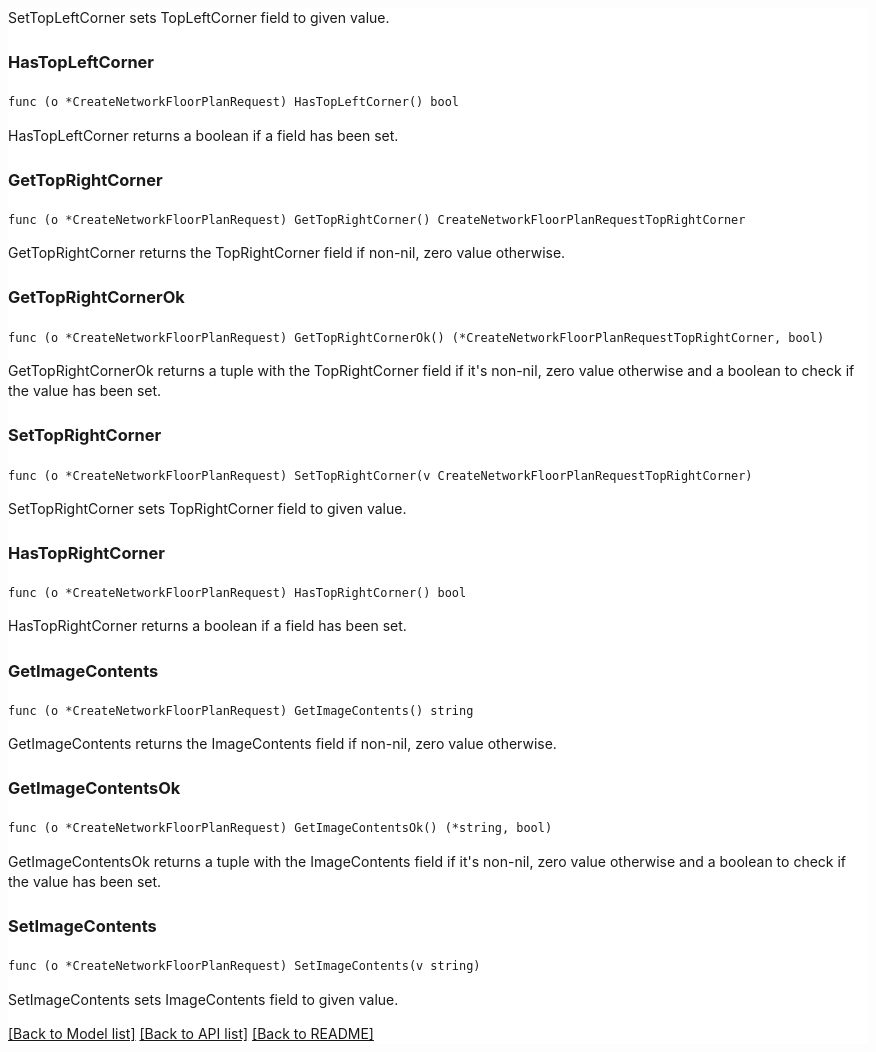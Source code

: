 SetTopLeftCorner sets TopLeftCorner field to given value.

### HasTopLeftCorner

`func (o *CreateNetworkFloorPlanRequest) HasTopLeftCorner() bool`

HasTopLeftCorner returns a boolean if a field has been set.

### GetTopRightCorner

`func (o *CreateNetworkFloorPlanRequest) GetTopRightCorner() CreateNetworkFloorPlanRequestTopRightCorner`

GetTopRightCorner returns the TopRightCorner field if non-nil, zero value otherwise.

### GetTopRightCornerOk

`func (o *CreateNetworkFloorPlanRequest) GetTopRightCornerOk() (*CreateNetworkFloorPlanRequestTopRightCorner, bool)`

GetTopRightCornerOk returns a tuple with the TopRightCorner field if it's non-nil, zero value otherwise
and a boolean to check if the value has been set.

### SetTopRightCorner

`func (o *CreateNetworkFloorPlanRequest) SetTopRightCorner(v CreateNetworkFloorPlanRequestTopRightCorner)`

SetTopRightCorner sets TopRightCorner field to given value.

### HasTopRightCorner

`func (o *CreateNetworkFloorPlanRequest) HasTopRightCorner() bool`

HasTopRightCorner returns a boolean if a field has been set.

### GetImageContents

`func (o *CreateNetworkFloorPlanRequest) GetImageContents() string`

GetImageContents returns the ImageContents field if non-nil, zero value otherwise.

### GetImageContentsOk

`func (o *CreateNetworkFloorPlanRequest) GetImageContentsOk() (*string, bool)`

GetImageContentsOk returns a tuple with the ImageContents field if it's non-nil, zero value otherwise
and a boolean to check if the value has been set.

### SetImageContents

`func (o *CreateNetworkFloorPlanRequest) SetImageContents(v string)`

SetImageContents sets ImageContents field to given value.



[[Back to Model list]](../README.md#documentation-for-models) [[Back to API list]](../README.md#documentation-for-api-endpoints) [[Back to README]](../README.md)


